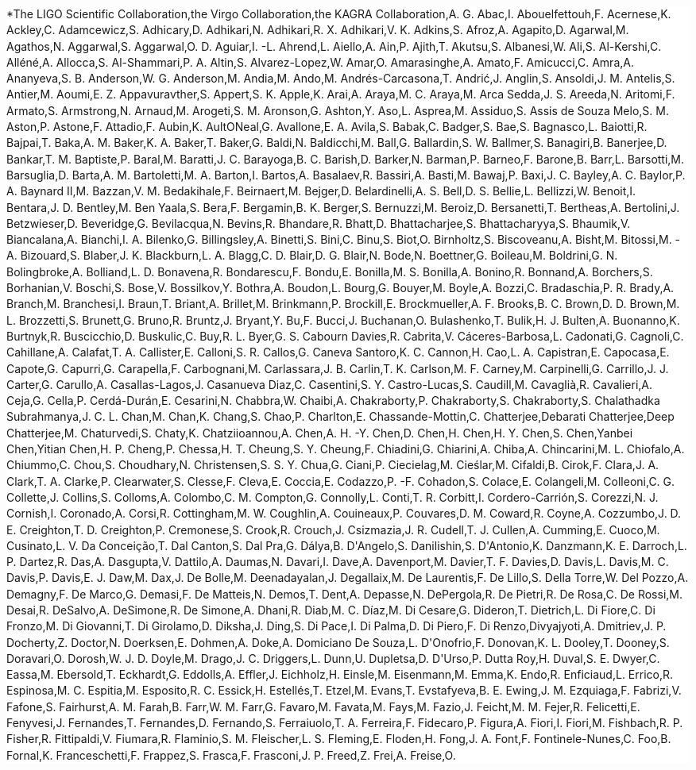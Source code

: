 *The LIGO Scientific Collaboration,the Virgo Collaboration,the KAGRA Collaboration,A. G. Abac,I. Abouelfettouh,F. Acernese,K. Ackley,C. Adamcewicz,S. Adhicary,D. Adhikari,N. Adhikari,R. X. Adhikari,V. K. Adkins,S. Afroz,A. Agapito,D. Agarwal,M. Agathos,N. Aggarwal,S. Aggarwal,O. D. Aguiar,I. -L. Ahrend,L. Aiello,A. Ain,P. Ajith,T. Akutsu,S. Albanesi,W. Ali,S. Al-Kershi,C. Alléné,A. Allocca,S. Al-Shammari,P. A. Altin,S. Alvarez-Lopez,W. Amar,O. Amarasinghe,A. Amato,F. Amicucci,C. Amra,A. Ananyeva,S. B. Anderson,W. G. Anderson,M. Andia,M. Ando,M. Andrés-Carcasona,T. Andrić,J. Anglin,S. Ansoldi,J. M. Antelis,S. Antier,M. Aoumi,E. Z. Appavuravther,S. Appert,S. K. Apple,K. Arai,A. Araya,M. C. Araya,M. Arca Sedda,J. S. Areeda,N. Aritomi,F. Armato,S. Armstrong,N. Arnaud,M. Arogeti,S. M. Aronson,G. Ashton,Y. Aso,L. Asprea,M. Assiduo,S. Assis de Souza Melo,S. M. Aston,P. Astone,F. Attadio,F. Aubin,K. AultONeal,G. Avallone,E. A. Avila,S. Babak,C. Badger,S. Bae,S. Bagnasco,L. Baiotti,R. Bajpai,T. Baka,A. M. Baker,K. A. Baker,T. Baker,G. Baldi,N. Baldicchi,M. Ball,G. Ballardin,S. W. Ballmer,S. Banagiri,B. Banerjee,D. Bankar,T. M. Baptiste,P. Baral,M. Baratti,J. C. Barayoga,B. C. Barish,D. Barker,N. Barman,P. Barneo,F. Barone,B. Barr,L. Barsotti,M. Barsuglia,D. Barta,A. M. Bartoletti,M. A. Barton,I. Bartos,A. Basalaev,R. Bassiri,A. Basti,M. Bawaj,P. Baxi,J. C. Bayley,A. C. Baylor,P. A. Baynard II,M. Bazzan,V. M. Bedakihale,F. Beirnaert,M. Bejger,D. Belardinelli,A. S. Bell,D. S. Bellie,L. Bellizzi,W. Benoit,I. Bentara,J. D. Bentley,M. Ben Yaala,S. Bera,F. Bergamin,B. K. Berger,S. Bernuzzi,M. Beroiz,D. Bersanetti,T. Bertheas,A. Bertolini,J. Betzwieser,D. Beveridge,G. Bevilacqua,N. Bevins,R. Bhandare,R. Bhatt,D. Bhattacharjee,S. Bhattacharyya,S. Bhaumik,V. Biancalana,A. Bianchi,I. A. Bilenko,G. Billingsley,A. Binetti,S. Bini,C. Binu,S. Biot,O. Birnholtz,S. Biscoveanu,A. Bisht,M. Bitossi,M. -A. Bizouard,S. Blaber,J. K. Blackburn,L. A. Blagg,C. D. Blair,D. G. Blair,N. Bode,N. Boettner,G. Boileau,M. Boldrini,G. N. Bolingbroke,A. Bolliand,L. D. Bonavena,R. Bondarescu,F. Bondu,E. Bonilla,M. S. Bonilla,A. Bonino,R. Bonnand,A. Borchers,S. Borhanian,V. Boschi,S. Bose,V. Bossilkov,Y. Bothra,A. Boudon,L. Bourg,G. Bouyer,M. Boyle,A. Bozzi,C. Bradaschia,P. R. Brady,A. Branch,M. Branchesi,I. Braun,T. Briant,A. Brillet,M. Brinkmann,P. Brockill,E. Brockmueller,A. F. Brooks,B. C. Brown,D. D. Brown,M. L. Brozzetti,S. Brunett,G. Bruno,R. Bruntz,J. Bryant,Y. Bu,F. Bucci,J. Buchanan,O. Bulashenko,T. Bulik,H. J. Bulten,A. Buonanno,K. Burtnyk,R. Buscicchio,D. Buskulic,C. Buy,R. L. Byer,G. S. Cabourn Davies,R. Cabrita,V. Cáceres-Barbosa,L. Cadonati,G. Cagnoli,C. Cahillane,A. Calafat,T. A. Callister,E. Calloni,S. R. Callos,G. Caneva Santoro,K. C. Cannon,H. Cao,L. A. Capistran,E. Capocasa,E. Capote,G. Capurri,G. Carapella,F. Carbognani,M. Carlassara,J. B. Carlin,T. K. Carlson,M. F. Carney,M. Carpinelli,G. Carrillo,J. J. Carter,G. Carullo,A. Casallas-Lagos,J. Casanueva Diaz,C. Casentini,S. Y. Castro-Lucas,S. Caudill,M. Cavaglià,R. Cavalieri,A. Ceja,G. Cella,P. Cerdá-Durán,E. Cesarini,N. Chabbra,W. Chaibi,A. Chakraborty,P. Chakraborty,S. Chakraborty,S. Chalathadka Subrahmanya,J. C. L. Chan,M. Chan,K. Chang,S. Chao,P. Charlton,E. Chassande-Mottin,C. Chatterjee,Debarati Chatterjee,Deep Chatterjee,M. Chaturvedi,S. Chaty,K. Chatziioannou,A. Chen,A. H. -Y. Chen,D. Chen,H. Chen,H. Y. Chen,S. Chen,Yanbei Chen,Yitian Chen,H. P. Cheng,P. Chessa,H. T. Cheung,S. Y. Cheung,F. Chiadini,G. Chiarini,A. Chiba,A. Chincarini,M. L. Chiofalo,A. Chiummo,C. Chou,S. Choudhary,N. Christensen,S. S. Y. Chua,G. Ciani,P. Ciecielag,M. Cieślar,M. Cifaldi,B. Cirok,F. Clara,J. A. Clark,T. A. Clarke,P. Clearwater,S. Clesse,F. Cleva,E. Coccia,E. Codazzo,P. -F. Cohadon,S. Colace,E. Colangeli,M. Colleoni,C. G. Collette,J. Collins,S. Colloms,A. Colombo,C. M. Compton,G. Connolly,L. Conti,T. R. Corbitt,I. Cordero-Carrión,S. Corezzi,N. J. Cornish,I. Coronado,A. Corsi,R. Cottingham,M. W. Coughlin,A. Couineaux,P. Couvares,D. M. Coward,R. Coyne,A. Cozzumbo,J. D. E. Creighton,T. D. Creighton,P. Cremonese,S. Crook,R. Crouch,J. Csizmazia,J. R. Cudell,T. J. Cullen,A. Cumming,E. Cuoco,M. Cusinato,L. V. Da Conceição,T. Dal Canton,S. Dal Pra,G. Dálya,B. D'Angelo,S. Danilishin,S. D'Antonio,K. Danzmann,K. E. Darroch,L. P. Dartez,R. Das,A. Dasgupta,V. Dattilo,A. Daumas,N. Davari,I. Dave,A. Davenport,M. Davier,T. F. Davies,D. Davis,L. Davis,M. C. Davis,P. Davis,E. J. Daw,M. Dax,J. De Bolle,M. Deenadayalan,J. Degallaix,M. De Laurentis,F. De Lillo,S. Della Torre,W. Del Pozzo,A. Demagny,F. De Marco,G. Demasi,F. De Matteis,N. Demos,T. Dent,A. Depasse,N. DePergola,R. De Pietri,R. De Rosa,C. De Rossi,M. Desai,R. DeSalvo,A. DeSimone,R. De Simone,A. Dhani,R. Diab,M. C. Díaz,M. Di Cesare,G. Dideron,T. Dietrich,L. Di Fiore,C. Di Fronzo,M. Di Giovanni,T. Di Girolamo,D. Diksha,J. Ding,S. Di Pace,I. Di Palma,D. Di Piero,F. Di Renzo,Divyajyoti,A. Dmitriev,J. P. Docherty,Z. Doctor,N. Doerksen,E. Dohmen,A. Doke,A. Domiciano De Souza,L. D'Onofrio,F. Donovan,K. L. Dooley,T. Dooney,S. Doravari,O. Dorosh,W. J. D. Doyle,M. Drago,J. C. Driggers,L. Dunn,U. Dupletsa,D. D'Urso,P. Dutta Roy,H. Duval,S. E. Dwyer,C. Eassa,M. Ebersold,T. Eckhardt,G. Eddolls,A. Effler,J. Eichholz,H. Einsle,M. Eisenmann,M. Emma,K. Endo,R. Enficiaud,L. Errico,R. Espinosa,M. C. Espitia,M. Esposito,R. C. Essick,H. Estellés,T. Etzel,M. Evans,T. Evstafyeva,B. E. Ewing,J. M. Ezquiaga,F. Fabrizi,V. Fafone,S. Fairhurst,A. M. Farah,B. Farr,W. M. Farr,G. Favaro,M. Favata,M. Fays,M. Fazio,J. Feicht,M. M. Fejer,R. Felicetti,E. Fenyvesi,J. Fernandes,T. Fernandes,D. Fernando,S. Ferraiuolo,T. A. Ferreira,F. Fidecaro,P. Figura,A. Fiori,I. Fiori,M. Fishbach,R. P. Fisher,R. Fittipaldi,V. Fiumara,R. Flaminio,S. M. Fleischer,L. S. Fleming,E. Floden,H. Fong,J. A. Font,F. Fontinele-Nunes,C. Foo,B. Fornal,K. Franceschetti,F. Frappez,S. Frasca,F. Frasconi,J. P. Freed,Z. Frei,A. Freise,O.